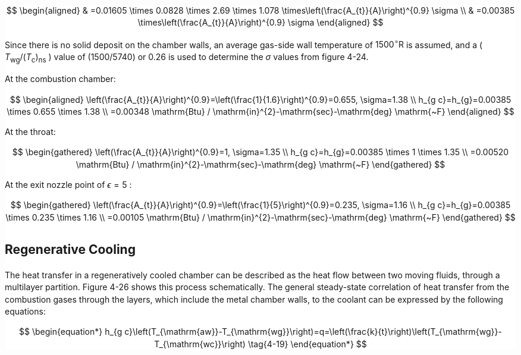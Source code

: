 $$
\begin{aligned}
& =0.01605 \times 0.0828 \times 2.69 \times 1.078 \times\left(\frac{A_{t}}{A}\right)^{0.9} \sigma \\
& =0.00385 \times\left(\frac{A_{t}}{A}\right)^{0.9} \sigma
\end{aligned}
$$

Since there is no solid deposit on the chamber walls, an average gas-side wall temperature of $1500^{\circ} \mathrm{R}$ is assumed, and a ( $T_{\mathrm{wg}} /\left(T_{\mathrm{c}}\right)_{\mathrm{ns}}$ ) value of (1500/5740) or 0.26 is used to determine the $\sigma$ values from figure 4-24.

At the combustion chamber:

$$
\begin{aligned}
\left(\frac{A_{t}}{A}\right)^{0.9}=\left(\frac{1}{1.6}\right)^{0.9}=0.655, \sigma=1.38 \\
h_{g c}=h_{g}=0.00385 \times 0.655 \times 1.38 \\
=0.00348 \mathrm{Btu} / \mathrm{in}^{2}-\mathrm{sec}-\mathrm{deg} \mathrm{~F}
\end{aligned}
$$

At the throat:

$$
\begin{gathered}
\left(\frac{A_{t}}{A}\right)^{0.9}=1, \sigma=1.35 \\
h_{g c}=h_{g}=0.00385 \times 1 \times 1.35 \\
=0.00520 \mathrm{Btu} / \mathrm{in}^{2}-\mathrm{sec}-\mathrm{deg} \mathrm{~F}
\end{gathered}
$$

At the exit nozzle point of $\epsilon=5$ :

$$
\begin{gathered}
\left(\frac{A_{t}}{A}\right)^{0.9}=\left(\frac{1}{5}\right)^{0.9}=0.235, \sigma=1.16 \\
h_{g c}=h_{g}=0.00385 \times 0.235 \times 1.16 \\
=0.00105 \mathrm{Btu} / \mathrm{in}^{2}-\mathrm{sec}-\mathrm{deg} \mathrm{~F}
\end{gathered}
$$

## Regenerative Cooling

The heat transfer in a regeneratively cooled chamber can be described as the heat flow between two moving fluids, through a multilayer partition. Figure 4-26 shows this process schematically. The general steady-state correlation of heat transfer from the combustion gases through the layers, which include the metal chamber walls, to the coolant can be expressed by the following equations:

$$
\begin{equation*}
h_{g c}\left(T_{\mathrm{aw}}-T_{\mathrm{wg}}\right)=q=\left(\frac{k}{t}\right)\left(T_{\mathrm{wg}}-T_{\mathrm{wc}}\right) \tag{4-19}
\end{equation*}
$$
